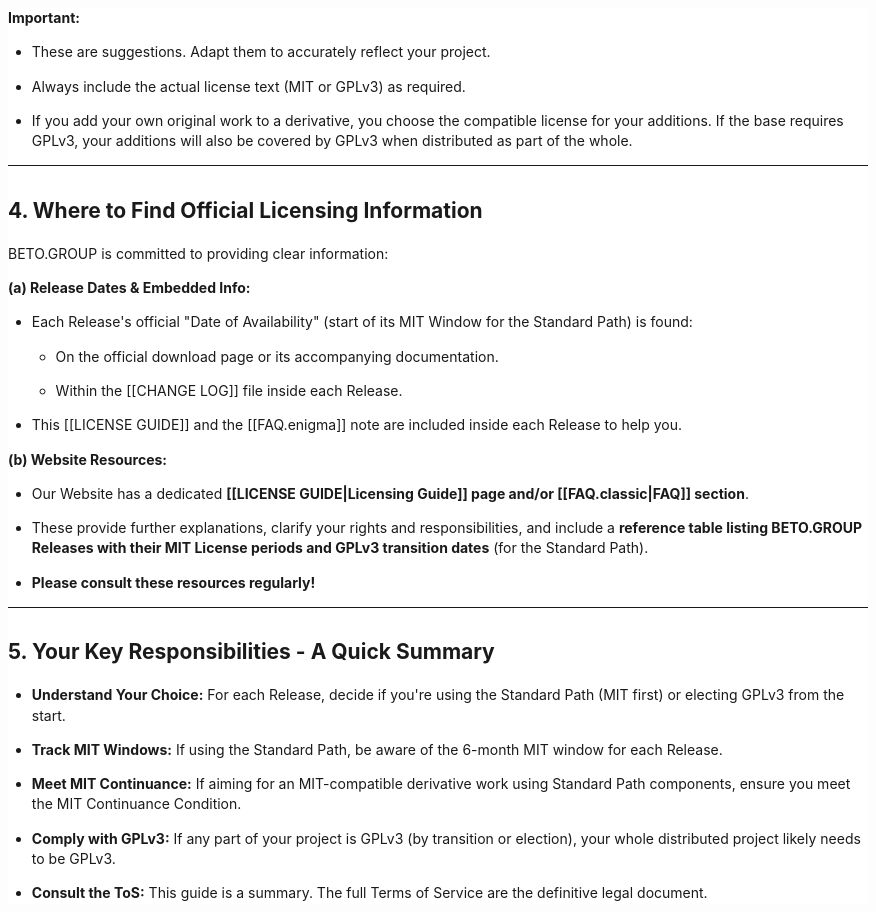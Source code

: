 
**Important:**

- These are suggestions. Adapt them to accurately reflect your project.
    
- Always include the actual license text (MIT or GPLv3) as required.
    
- If you add your own original work to a derivative, you choose the compatible license for your additions. If the base requires GPLv3, your additions will also be covered by GPLv3 when distributed as part of the whole.
    

---

## 4. Where to Find Official Licensing Information

BETO.GROUP is committed to providing clear information:

**(a) Release Dates & Embedded Info:**

- Each Release's official "Date of Availability" (start of its MIT Window for the Standard Path) is found:
    
    - On the official download page or its accompanying documentation.
        
    - Within the [[CHANGE LOG]] file inside each Release.
        
- This [[LICENSE GUIDE]] and the [[FAQ.enigma]] note are included inside each Release to help you.
    

**(b) Website Resources:**

- Our Website has a dedicated **[[LICENSE GUIDE|Licensing Guide]] page and/or [[FAQ.classic|FAQ]] section**.
    
- These provide further explanations, clarify your rights and responsibilities, and include a **reference table listing BETO.GROUP Releases with their MIT License periods and GPLv3 transition dates** (for the Standard Path).
    
- **Please consult these resources regularly!**
    

---

## 5. Your Key Responsibilities - A Quick Summary

- **Understand Your Choice:** For each Release, decide if you're using the Standard Path (MIT first) or electing GPLv3 from the start.
    
- **Track MIT Windows:** If using the Standard Path, be aware of the 6-month MIT window for each Release.
    
- **Meet MIT Continuance:** If aiming for an MIT-compatible derivative work using Standard Path components, ensure you meet the MIT Continuance Condition.
    
- **Comply with GPLv3:** If any part of your project is GPLv3 (by transition or election), your whole distributed project likely needs to be GPLv3.
    
- **Consult the ToS:** This guide is a summary. The full Terms of Service are the definitive legal document.
    